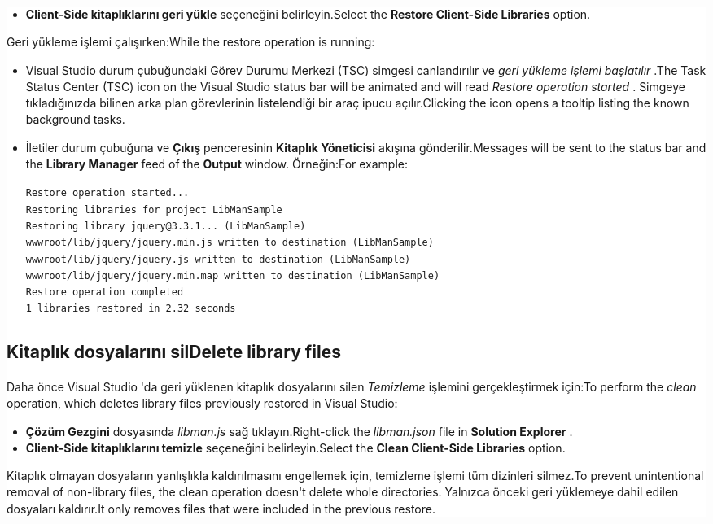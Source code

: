   * <span data-ttu-id="22aef-208">**Client-Side kitaplıklarını geri yükle** seçeneğini belirleyin.</span><span class="sxs-lookup"><span data-stu-id="22aef-208">Select the **Restore Client-Side Libraries** option.</span></span>

<span data-ttu-id="22aef-209">Geri yükleme işlemi çalışırken:</span><span class="sxs-lookup"><span data-stu-id="22aef-209">While the restore operation is running:</span></span>

* <span data-ttu-id="22aef-210">Visual Studio durum çubuğundaki Görev Durumu Merkezi (TSC) simgesi canlandırılır ve *geri yükleme işlemi başlatılır* .</span><span class="sxs-lookup"><span data-stu-id="22aef-210">The Task Status Center (TSC) icon on the Visual Studio status bar will be animated and will read *Restore operation started* .</span></span> <span data-ttu-id="22aef-211">Simgeye tıkladığınızda bilinen arka plan görevlerinin listelendiği bir araç ipucu açılır.</span><span class="sxs-lookup"><span data-stu-id="22aef-211">Clicking the icon opens a tooltip listing the known background tasks.</span></span>
* <span data-ttu-id="22aef-212">İletiler durum çubuğuna ve **Çıkış** penceresinin **Kitaplık Yöneticisi** akışına gönderilir.</span><span class="sxs-lookup"><span data-stu-id="22aef-212">Messages will be sent to the status bar and the **Library Manager** feed of the **Output** window.</span></span> <span data-ttu-id="22aef-213">Örneğin:</span><span class="sxs-lookup"><span data-stu-id="22aef-213">For example:</span></span>

  ```console
  Restore operation started...
  Restoring libraries for project LibManSample
  Restoring library jquery@3.3.1... (LibManSample)
  wwwroot/lib/jquery/jquery.min.js written to destination (LibManSample)
  wwwroot/lib/jquery/jquery.js written to destination (LibManSample)
  wwwroot/lib/jquery/jquery.min.map written to destination (LibManSample)
  Restore operation completed
  1 libraries restored in 2.32 seconds
  ```

## <a name="delete-library-files"></a><span data-ttu-id="22aef-214">Kitaplık dosyalarını sil</span><span class="sxs-lookup"><span data-stu-id="22aef-214">Delete library files</span></span>

<span data-ttu-id="22aef-215">Daha önce Visual Studio 'da geri yüklenen kitaplık dosyalarını silen *Temizleme* işlemini gerçekleştirmek için:</span><span class="sxs-lookup"><span data-stu-id="22aef-215">To perform the *clean* operation, which deletes library files previously restored in Visual Studio:</span></span>

* <span data-ttu-id="22aef-216">**Çözüm Gezgini** dosyasında *libman.js* sağ tıklayın.</span><span class="sxs-lookup"><span data-stu-id="22aef-216">Right-click the *libman.json* file in **Solution Explorer** .</span></span>
* <span data-ttu-id="22aef-217">**Client-Side kitaplıklarını temizle** seçeneğini belirleyin.</span><span class="sxs-lookup"><span data-stu-id="22aef-217">Select the **Clean Client-Side Libraries** option.</span></span>

<span data-ttu-id="22aef-218">Kitaplık olmayan dosyaların yanlışlıkla kaldırılmasını engellemek için, temizleme işlemi tüm dizinleri silmez.</span><span class="sxs-lookup"><span data-stu-id="22aef-218">To prevent unintentional removal of non-library files, the clean operation doesn't delete whole directories.</span></span> <span data-ttu-id="22aef-219">Yalnızca önceki geri yüklemeye dahil edilen dosyaları kaldırır.</span><span class="sxs-lookup"><span data-stu-id="22aef-219">It only removes files that were included in the previous restore.</span></span>
